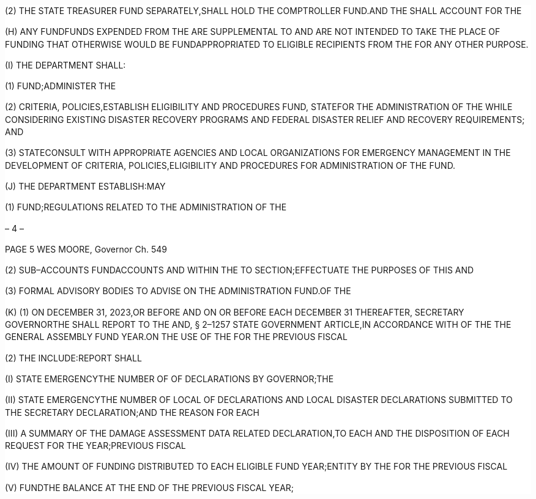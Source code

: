 (2) THE STATE TREASURER FUND SEPARATELY,SHALL HOLD THE
COMPTROLLER FUND.AND THE SHALL ACCOUNT FOR THE

(H) ANY FUNDFUNDS EXPENDED FROM THE ARE SUPPLEMENTAL TO AND
ARE NOT INTENDED TO TAKE THE PLACE OF FUNDING THAT OTHERWISE WOULD BE
FUNDAPPROPRIATED TO ELIGIBLE RECIPIENTS FROM THE FOR ANY OTHER
PURPOSE.

(I) THE DEPARTMENT SHALL:

(1) FUND;ADMINISTER THE

(2) CRITERIA, POLICIES,ESTABLISH ELIGIBILITY AND PROCEDURES
FUND, STATEFOR THE ADMINISTRATION OF THE WHILE CONSIDERING EXISTING
DISASTER RECOVERY PROGRAMS AND FEDERAL DISASTER RELIEF AND RECOVERY
REQUIREMENTS; AND

(3) STATECONSULT WITH APPROPRIATE AGENCIES AND LOCAL
ORGANIZATIONS FOR EMERGENCY MANAGEMENT IN THE DEVELOPMENT OF
CRITERIA, POLICIES,ELIGIBILITY AND PROCEDURES FOR ADMINISTRATION OF THE
FUND.

(J) THE DEPARTMENT ESTABLISH:MAY

(1) FUND;REGULATIONS RELATED TO THE ADMINISTRATION OF THE

– 4 –

PAGE 5
WES MOORE, Governor Ch. 549

(2) SUB–ACCOUNTS FUNDACCOUNTS AND WITHIN THE TO
SECTION;EFFECTUATE THE PURPOSES OF THIS AND

(3) FORMAL ADVISORY BODIES TO ADVISE ON THE ADMINISTRATION
FUND.OF THE

(K) (1) ON DECEMBER 31, 2023,OR BEFORE AND ON OR BEFORE EACH
DECEMBER 31 THEREAFTER, SECRETARY GOVERNORTHE SHALL REPORT TO THE
AND, § 2–1257 STATE GOVERNMENT ARTICLE,IN ACCORDANCE WITH OF THE THE
GENERAL ASSEMBLY FUND YEAR.ON THE USE OF THE FOR THE PREVIOUS FISCAL

(2) THE INCLUDE:REPORT SHALL

(I) STATE EMERGENCYTHE NUMBER OF OF DECLARATIONS BY
GOVERNOR;THE

(II) STATE EMERGENCYTHE NUMBER OF LOCAL OF
DECLARATIONS AND LOCAL DISASTER DECLARATIONS SUBMITTED TO THE
SECRETARY DECLARATION;AND THE REASON FOR EACH

(III) A SUMMARY OF THE DAMAGE ASSESSMENT DATA RELATED
DECLARATION,TO EACH AND THE DISPOSITION OF EACH REQUEST FOR THE
YEAR;PREVIOUS FISCAL

(IV) THE AMOUNT OF FUNDING DISTRIBUTED TO EACH ELIGIBLE
FUND YEAR;ENTITY BY THE FOR THE PREVIOUS FISCAL

(V) FUNDTHE BALANCE AT THE END OF THE PREVIOUS FISCAL
YEAR;
